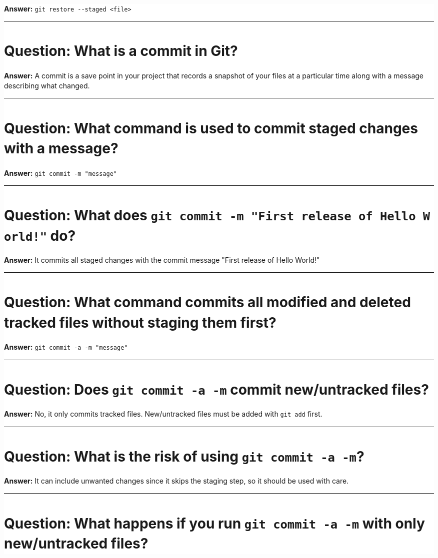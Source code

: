 **Answer:** `git restore --staged <file>`

---

# Question: What is a commit in Git?

**Answer:** A commit is a save point in your project that records a snapshot of your files at a particular time along with a message describing what changed.

---

# Question: What command is used to commit staged changes with a message?

**Answer:** `git commit -m "message"`

---

# Question: What does `git commit -m "First release of Hello World!"` do?

**Answer:** It commits all staged changes with the commit message "First release of Hello World!"

---

# Question: What command commits all modified and deleted tracked files without staging them first?

**Answer:** `git commit -a -m "message"`

---

# Question: Does `git commit -a -m` commit new/untracked files?

**Answer:** No, it only commits tracked files. New/untracked files must be added with `git add` first.

---

# Question: What is the risk of using `git commit -a -m`?

**Answer:** It can include unwanted changes since it skips the staging step, so it should be used with care.

---

# Question: What happens if you run `git commit -a -m` with only new/untracked files?
